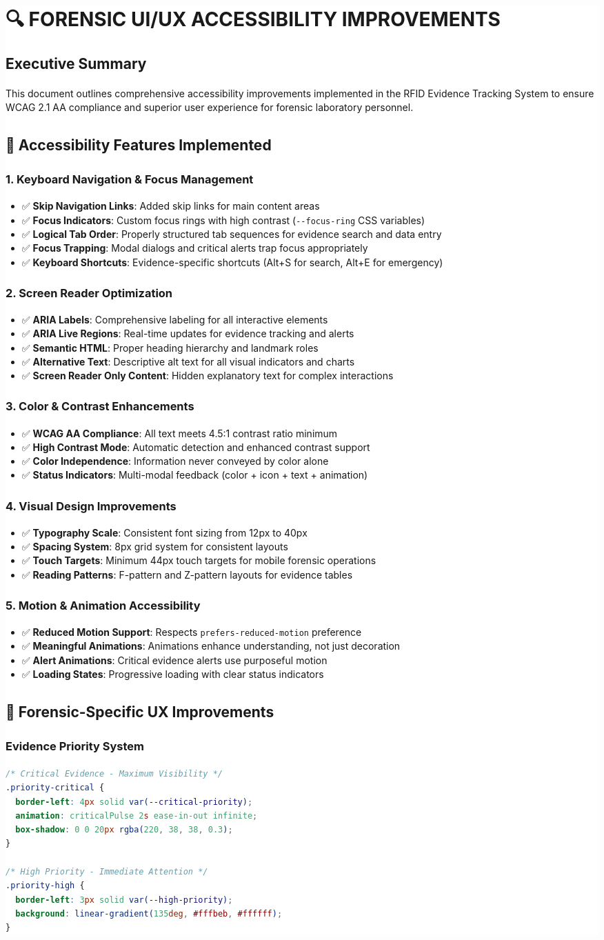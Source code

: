# 🔍 FORENSIC UI/UX ACCESSIBILITY IMPROVEMENTS

## Executive Summary

This document outlines comprehensive accessibility improvements implemented in the RFID Evidence Tracking System to ensure WCAG 2.1 AA compliance and superior user experience for forensic laboratory personnel.

## 🎯 Accessibility Features Implemented

### 1. **Keyboard Navigation & Focus Management**
- ✅ **Skip Navigation Links**: Added skip links for main content areas
- ✅ **Focus Indicators**: Custom focus rings with high contrast (`--focus-ring` CSS variables)
- ✅ **Logical Tab Order**: Properly structured tab sequences for evidence search and data entry
- ✅ **Focus Trapping**: Modal dialogs and critical alerts trap focus appropriately
- ✅ **Keyboard Shortcuts**: Evidence-specific shortcuts (Alt+S for search, Alt+E for emergency)

### 2. **Screen Reader Optimization**
- ✅ **ARIA Labels**: Comprehensive labeling for all interactive elements
- ✅ **ARIA Live Regions**: Real-time updates for evidence tracking and alerts
- ✅ **Semantic HTML**: Proper heading hierarchy and landmark roles
- ✅ **Alternative Text**: Descriptive alt text for all visual indicators and charts
- ✅ **Screen Reader Only Content**: Hidden explanatory text for complex interactions

### 3. **Color & Contrast Enhancements**
- ✅ **WCAG AA Compliance**: All text meets 4.5:1 contrast ratio minimum
- ✅ **High Contrast Mode**: Automatic detection and enhanced contrast support
- ✅ **Color Independence**: Information never conveyed by color alone
- ✅ **Status Indicators**: Multi-modal feedback (color + icon + text + animation)

### 4. **Visual Design Improvements**
- ✅ **Typography Scale**: Consistent font sizing from 12px to 40px
- ✅ **Spacing System**: 8px grid system for consistent layouts
- ✅ **Touch Targets**: Minimum 44px touch targets for mobile forensic operations
- ✅ **Reading Patterns**: F-pattern and Z-pattern layouts for evidence tables

### 5. **Motion & Animation Accessibility**
- ✅ **Reduced Motion Support**: Respects `prefers-reduced-motion` preference
- ✅ **Meaningful Animations**: Animations enhance understanding, not just decoration
- ✅ **Alert Animations**: Critical evidence alerts use purposeful motion
- ✅ **Loading States**: Progressive loading with clear status indicators

## 🔬 Forensic-Specific UX Improvements

### Evidence Priority System
```css
/* Critical Evidence - Maximum Visibility */
.priority-critical {
  border-left: 4px solid var(--critical-priority);
  animation: criticalPulse 2s ease-in-out infinite;
  box-shadow: 0 0 20px rgba(220, 38, 38, 0.3);
}

/* High Priority - Immediate Attention */
.priority-high {
  border-left: 3px solid var(--high-priority);
  background: linear-gradient(135deg, #fffbeb, #ffffff);
}
```
